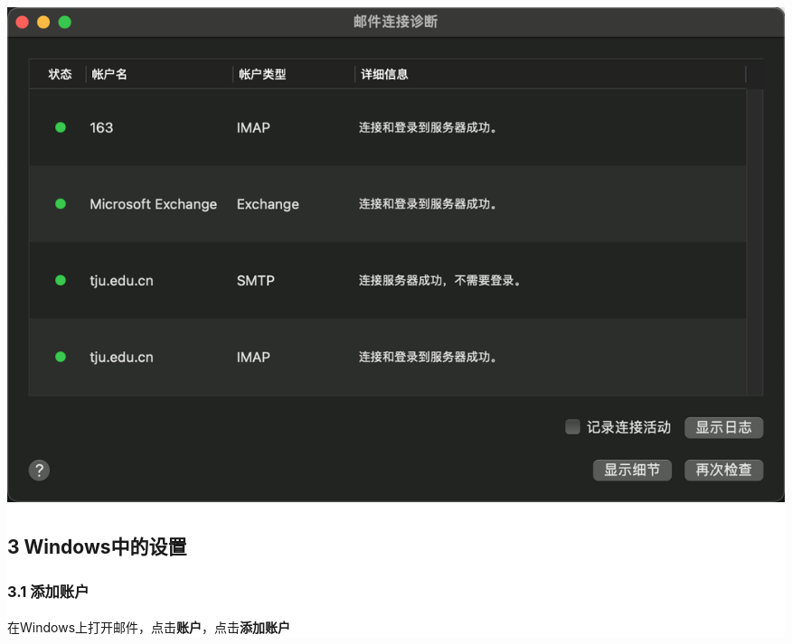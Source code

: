 ![](../attachment/Pasted%20image%2020220402125301.png)

## 3 Windows中的设置

### 3.1 添加账户

在Windows上打开邮件，点击**账户**，点击**添加账户**
